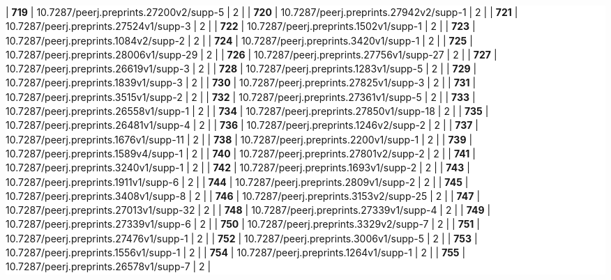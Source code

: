 | **719** | 10.7287/peerj.preprints.27200v2/supp-5                                           | 2                    |
| **720** | 10.7287/peerj.preprints.27942v2/supp-1                                           | 2                    |
| **721** | 10.7287/peerj.preprints.27524v1/supp-3                                           | 2                    |
| **722** | 10.7287/peerj.preprints.1502v1/supp-1                                            | 2                    |
| **723** | 10.7287/peerj.preprints.1084v2/supp-2                                            | 2                    |
| **724** | 10.7287/peerj.preprints.3420v1/supp-1                                            | 2                    |
| **725** | 10.7287/peerj.preprints.28006v1/supp-29                                          | 2                    |
| **726** | 10.7287/peerj.preprints.27756v1/supp-27                                          | 2                    |
| **727** | 10.7287/peerj.preprints.26619v1/supp-3                                           | 2                    |
| **728** | 10.7287/peerj.preprints.1283v1/supp-5                                            | 2                    |
| **729** | 10.7287/peerj.preprints.1839v1/supp-3                                            | 2                    |
| **730** | 10.7287/peerj.preprints.27825v1/supp-3                                           | 2                    |
| **731** | 10.7287/peerj.preprints.3515v1/supp-2                                            | 2                    |
| **732** | 10.7287/peerj.preprints.27361v1/supp-5                                           | 2                    |
| **733** | 10.7287/peerj.preprints.26558v1/supp-1                                           | 2                    |
| **734** | 10.7287/peerj.preprints.27850v1/supp-18                                          | 2                    |
| **735** | 10.7287/peerj.preprints.26481v1/supp-4                                           | 2                    |
| **736** | 10.7287/peerj.preprints.1246v2/supp-2                                            | 2                    |
| **737** | 10.7287/peerj.preprints.1676v1/supp-11                                           | 2                    |
| **738** | 10.7287/peerj.preprints.2200v1/supp-1                                            | 2                    |
| **739** | 10.7287/peerj.preprints.1589v4/supp-1                                            | 2                    |
| **740** | 10.7287/peerj.preprints.27801v2/supp-2                                           | 2                    |
| **741** | 10.7287/peerj.preprints.3240v1/supp-1                                            | 2                    |
| **742** | 10.7287/peerj.preprints.1693v1/supp-2                                            | 2                    |
| **743** | 10.7287/peerj.preprints.1911v1/supp-6                                            | 2                    |
| **744** | 10.7287/peerj.preprints.2809v1/supp-2                                            | 2                    |
| **745** | 10.7287/peerj.preprints.3408v1/supp-8                                            | 2                    |
| **746** | 10.7287/peerj.preprints.3153v2/supp-25                                           | 2                    |
| **747** | 10.7287/peerj.preprints.27013v1/supp-32                                          | 2                    |
| **748** | 10.7287/peerj.preprints.27339v1/supp-4                                           | 2                    |
| **749** | 10.7287/peerj.preprints.27339v1/supp-6                                           | 2                    |
| **750** | 10.7287/peerj.preprints.3329v2/supp-7                                            | 2                    |
| **751** | 10.7287/peerj.preprints.27476v1/supp-1                                           | 2                    |
| **752** | 10.7287/peerj.preprints.3006v1/supp-5                                            | 2                    |
| **753** | 10.7287/peerj.preprints.1556v1/supp-1                                            | 2                    |
| **754** | 10.7287/peerj.preprints.1264v1/supp-1                                            | 2                    |
| **755** | 10.7287/peerj.preprints.26578v1/supp-7                                           | 2                    |